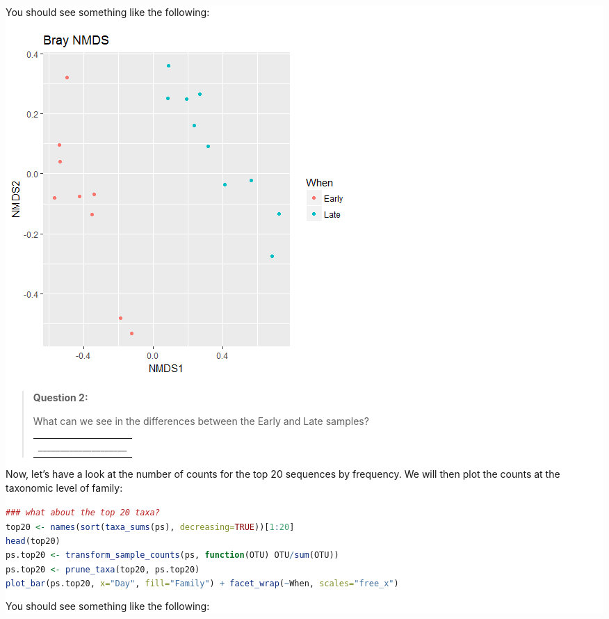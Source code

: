 You should see something like the following:


<img src="graphics/DADA2_Bray.png" width="500"/>

>**Question 2:**
>
>What can we see in the differences between the Early and Late samples?
>
> <table><tr><td>
> ____________________
> </td></tr></table>

Now, let’s have a look at the number of counts for the top 20 sequences by frequency.  We will then plot the counts at the taxonomic level of family:

```R
### what about the top 20 taxa?
top20 <- names(sort(taxa_sums(ps), decreasing=TRUE))[1:20]
head(top20)
ps.top20 <- transform_sample_counts(ps, function(OTU) OTU/sum(OTU))
ps.top20 <- prune_taxa(top20, ps.top20)
plot_bar(ps.top20, x="Day", fill="Family") + facet_wrap(~When, scales="free_x")
```

You should see something like the following:


[^1]: (Caporaso _et al. Proc Natl Acad Sci USA._ (2011) Mar 15;108 Suppl 1(Suppl 1):4516-22)
[^2]: (Arumugam _et al. Nature_ (2011) 473, 174–180)
